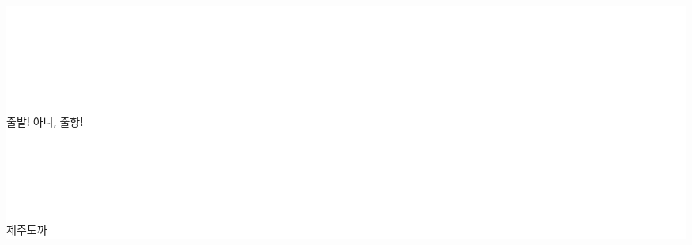 <div class="se-module se-module-text"><p class="se-text-paragraph se-text-paragraph-align-" id="SE-843e582c-99fb-11e9-bdc1-1788fc11671f" style=""><span class="se-fs- se-ff-" id="SE-a1dff296-99fb-11e9-bdc1-f3099a2ff20b" style="">​</span></p><p class="se-text-paragraph se-text-paragraph-align-" id="SE-843e582d-99fb-11e9-bdc1-63f853ce3feb" style=""><span class="se-fs- se-ff-" id="SE-a1dff297-99fb-11e9-bdc1-c76bf0877be2" style="">​</span></p><p class="se-text-paragraph se-text-paragraph-align-" id="SE-843e582e-99fb-11e9-bdc1-432b1fe69466" style=""><span class="se-fs- se-ff-" id="SE-a1dff298-99fb-11e9-bdc1-472543d93e1d" style="">​</span></p><p class="se-text-paragraph se-text-paragraph-align-" id="SE-843e582f-99fb-11e9-bdc1-b3a669071a38" style=""><span class="se-fs- se-ff-" id="SE-a1e019a9-99fb-11e9-bdc1-933aaca1b394" style="">​</span></p><p class="se-text-paragraph se-text-paragraph-align-" id="SE-843e5830-99fb-11e9-bdc1-a324d977367b" style=""><span class="se-fs- se-ff-" id="SE-a1e019aa-99fb-11e9-bdc1-f309c00abefa" style="">출발! 아니, 출항!</span></p><p class="se-text-paragraph se-text-paragraph-align-" id="SE-843e5831-99fb-11e9-bdc1-fbcbf0826bea" style=""><span class="se-fs- se-ff-" id="SE-a1e019ab-99fb-11e9-bdc1-d7b39e3e27b4" style="">​</span></p><p class="se-text-paragraph se-text-paragraph-align-" id="SE-843e5832-99fb-11e9-bdc1-4b00398f8243" style=""><span class="se-fs- se-ff-" id="SE-a1e019ac-99fb-11e9-bdc1-bd181b657c55" style="">​</span></p><p class="se-text-paragraph se-text-paragraph-align-" id="SE-843e5833-99fb-11e9-bdc1-6f28a9f12d89" style=""><span class="se-fs- se-ff-" id="SE-a1e019ad-99fb-11e9-bdc1-eb43844ecb84" style="">​</span></p><p class="se-text-paragraph se-text-paragraph-align-" id="SE-843e5834-99fb-11e9-bdc1-87fbbd42db1b" style=""><span class="se-fs- se-ff-" id="SE-a1e019ae-99fb-11e9-bdc1-e9ef9660b03e" style="">제주도까